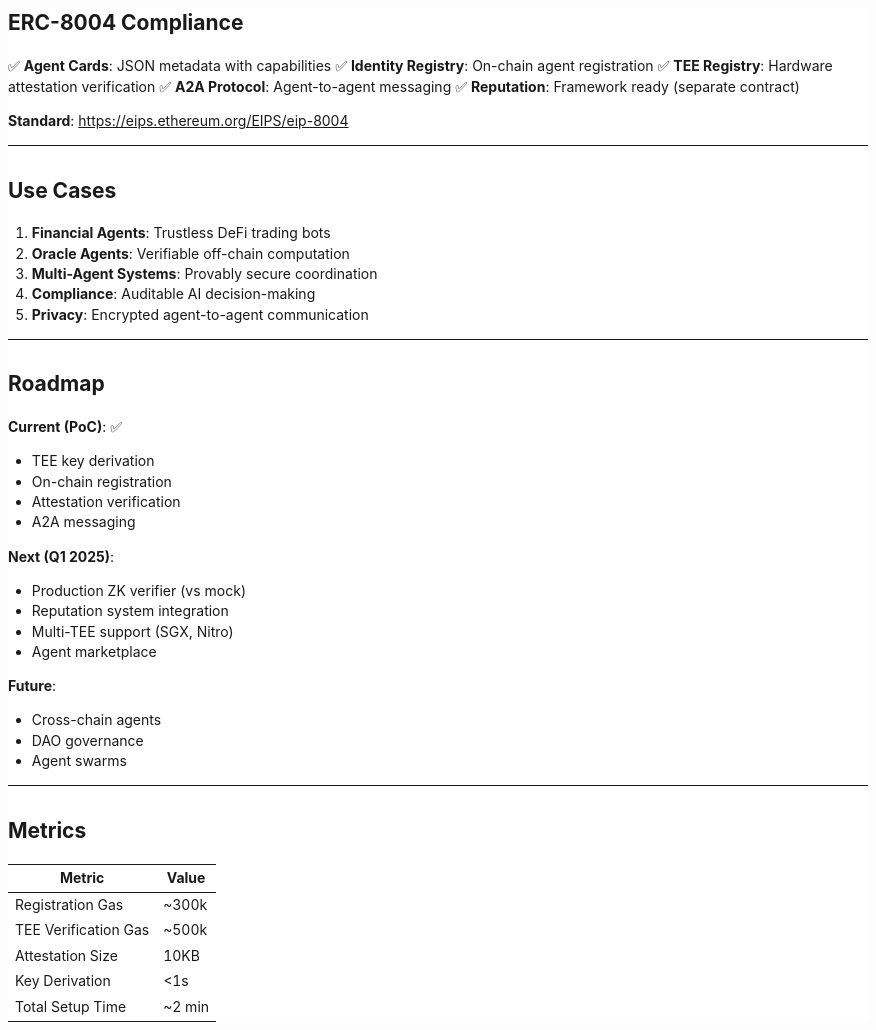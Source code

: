 ## ERC-8004 Compliance

✅ **Agent Cards**: JSON metadata with capabilities
✅ **Identity Registry**: On-chain agent registration
✅ **TEE Registry**: Hardware attestation verification
✅ **A2A Protocol**: Agent-to-agent messaging
✅ **Reputation**: Framework ready (separate contract)

**Standard**: https://eips.ethereum.org/EIPS/eip-8004

---

## Use Cases

1. **Financial Agents**: Trustless DeFi trading bots
2. **Oracle Agents**: Verifiable off-chain computation
3. **Multi-Agent Systems**: Provably secure coordination
4. **Compliance**: Auditable AI decision-making
5. **Privacy**: Encrypted agent-to-agent communication

---

## Roadmap

**Current (PoC)**: ✅
- TEE key derivation
- On-chain registration
- Attestation verification
- A2A messaging

**Next (Q1 2025)**:
- Production ZK verifier (vs mock)
- Reputation system integration
- Multi-TEE support (SGX, Nitro)
- Agent marketplace

**Future**:
- Cross-chain agents
- DAO governance
- Agent swarms

---

## Metrics

| Metric | Value |
|--------|-------|
| Registration Gas | ~300k |
| TEE Verification Gas | ~500k |
| Attestation Size | 10KB |
| Key Derivation | <1s |
| Total Setup Time | ~2 min |
